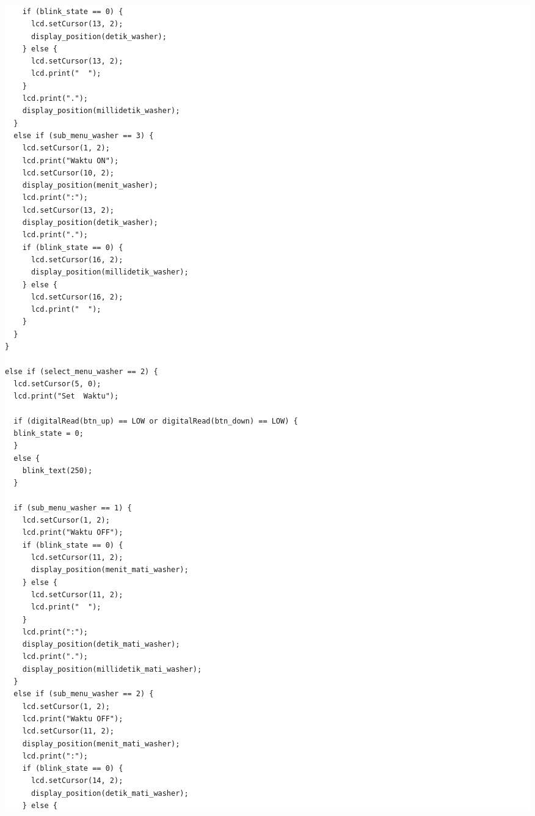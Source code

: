         if (blink_state == 0) {
          lcd.setCursor(13, 2);
          display_position(detik_washer);
        } else {
          lcd.setCursor(13, 2);
          lcd.print("  ");
        }
        lcd.print(".");
        display_position(millidetik_washer);
      }
      else if (sub_menu_washer == 3) {
        lcd.setCursor(1, 2);
        lcd.print("Waktu ON");
        lcd.setCursor(10, 2);
        display_position(menit_washer);
        lcd.print(":");
        lcd.setCursor(13, 2);
        display_position(detik_washer);
        lcd.print(".");
        if (blink_state == 0) {
          lcd.setCursor(16, 2);
          display_position(millidetik_washer);
        } else {
          lcd.setCursor(16, 2);
          lcd.print("  ");
        }
      }
    }

    else if (select_menu_washer == 2) {
      lcd.setCursor(5, 0);
      lcd.print("Set  Waktu");

      if (digitalRead(btn_up) == LOW or digitalRead(btn_down) == LOW) {
      blink_state = 0;
      }
      else {
        blink_text(250);
      }
      
      if (sub_menu_washer == 1) {
        lcd.setCursor(1, 2);
        lcd.print("Waktu OFF");
        if (blink_state == 0) {
          lcd.setCursor(11, 2);
          display_position(menit_mati_washer);
        } else {
          lcd.setCursor(11, 2);
          lcd.print("  ");
        } 
        lcd.print(":");
        display_position(detik_mati_washer);
        lcd.print(".");
        display_position(millidetik_mati_washer);
      }
      else if (sub_menu_washer == 2) {
        lcd.setCursor(1, 2);
        lcd.print("Waktu OFF");
        lcd.setCursor(11, 2);
        display_position(menit_mati_washer);
        lcd.print(":");
        if (blink_state == 0) {
          lcd.setCursor(14, 2);
          display_position(detik_mati_washer);
        } else {